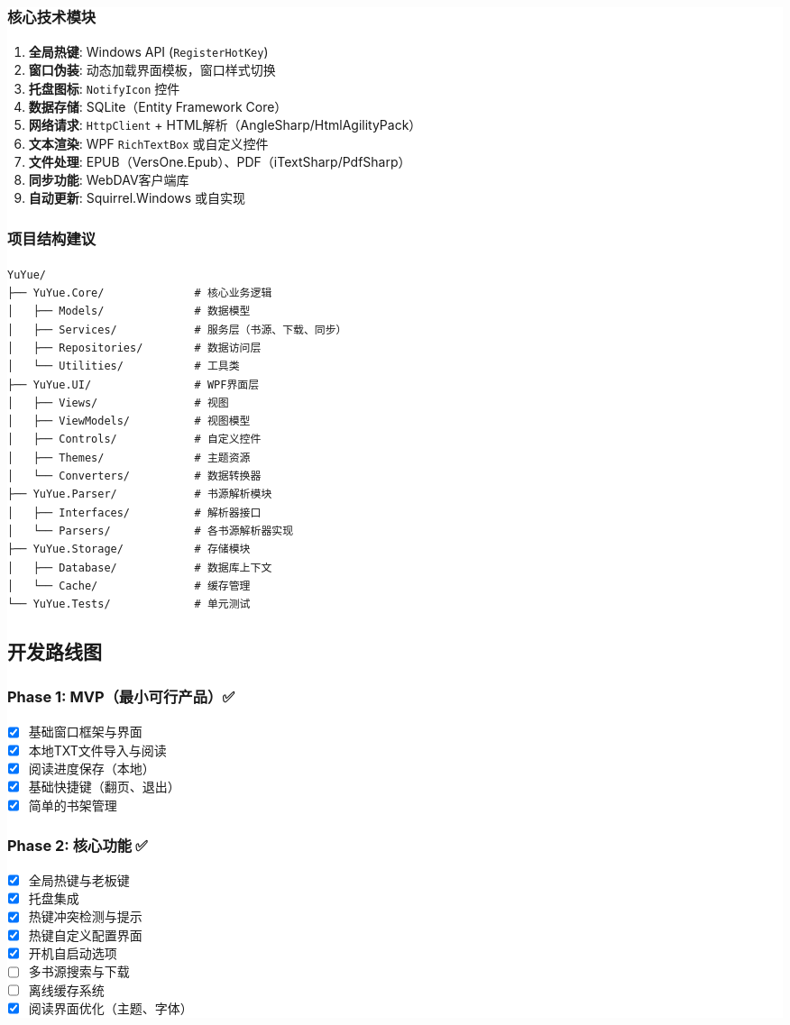### 核心技术模块

1. **全局热键**: Windows API (`RegisterHotKey`)
2. **窗口伪装**: 动态加载界面模板，窗口样式切换
3. **托盘图标**: `NotifyIcon` 控件
4. **数据存储**: SQLite（Entity Framework Core）
5. **网络请求**: `HttpClient` + HTML解析（AngleSharp/HtmlAgilityPack）
6. **文本渲染**: WPF `RichTextBox` 或自定义控件
7. **文件处理**: EPUB（VersOne.Epub）、PDF（iTextSharp/PdfSharp）
8. **同步功能**: WebDAV客户端库
9. **自动更新**: Squirrel.Windows 或自实现

### 项目结构建议

```
YuYue/
├── YuYue.Core/              # 核心业务逻辑
│   ├── Models/              # 数据模型
│   ├── Services/            # 服务层（书源、下载、同步）
│   ├── Repositories/        # 数据访问层
│   └── Utilities/           # 工具类
├── YuYue.UI/                # WPF界面层
│   ├── Views/               # 视图
│   ├── ViewModels/          # 视图模型
│   ├── Controls/            # 自定义控件
│   ├── Themes/              # 主题资源
│   └── Converters/          # 数据转换器
├── YuYue.Parser/            # 书源解析模块
│   ├── Interfaces/          # 解析器接口
│   └── Parsers/             # 各书源解析器实现
├── YuYue.Storage/           # 存储模块
│   ├── Database/            # 数据库上下文
│   └── Cache/               # 缓存管理
└── YuYue.Tests/             # 单元测试
```

## 开发路线图

### Phase 1: MVP（最小可行产品）✅
- [x] 基础窗口框架与界面
- [x] 本地TXT文件导入与阅读
- [x] 阅读进度保存（本地）
- [x] 基础快捷键（翻页、退出）
- [x] 简单的书架管理

### Phase 2: 核心功能 ✅
- [x] 全局热键与老板键
- [x] 托盘集成
- [x] 热键冲突检测与提示
- [x] 热键自定义配置界面
- [x] 开机自启动选项
- [ ] 多书源搜索与下载
- [ ] 离线缓存系统
- [x] 阅读界面优化（主题、字体）

